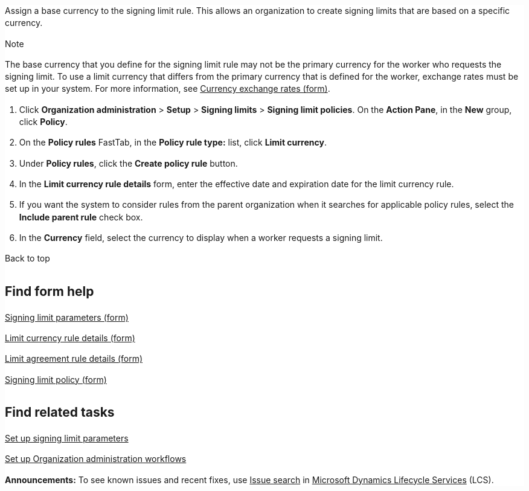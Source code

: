 Assign a base currency to the signing limit rule. This allows an organization to create signing limits that are based on a specific currency.


> [!NOTE]
> <P>The base currency that you define for the signing limit rule may not be the primary currency for the worker who requests the signing limit. To use a limit currency that differs from the primary currency that is defined for the worker, exchange rates must be set up in your system. For more information, see <A href="https://technet.microsoft.com/en-us/library/hh209477(v=ax.60)">Currency exchange rates (form)</A>.</P>



1.  Click **Organization administration** \> **Setup** \> **Signing limits** \> **Signing limit policies**. On the **Action Pane**, in the **New** group, click **Policy**.

2.  On the **Policy rules** FastTab, in the **Policy rule type:** list, click **Limit currency**.

3.  Under **Policy rules**, click the **Create policy rule** button.

4.  In the **Limit currency rule details** form, enter the effective date and expiration date for the limit currency rule.

5.  If you want the system to consider rules from the parent organization when it searches for applicable policy rules, select the **Include parent rule** check box.

6.  In the **Currency** field, select the currency to display when a worker requests a signing limit.

Back to top

## Find form help

[Signing limit parameters (form)](https://technet.microsoft.com/en-us/library/hh209378\(v=ax.60\))

[Limit currency rule details (form)](https://technet.microsoft.com/en-us/library/hh242800\(v=ax.60\))

[Limit agreement rule details (form)](https://technet.microsoft.com/en-us/library/hh208981\(v=ax.60\))

[Signing limit policy (form)](https://technet.microsoft.com/en-us/library/hh242788\(v=ax.60\))

## Find related tasks

[Set up signing limit parameters](set-up-signing-limit-parameters.md)

[Set up Organization administration workflows](set-up-organization-administration-workflows.md)

  
**Announcements:** To see known issues and recent fixes, use [Issue search](http://go.microsoft.com/fwlink/?linkid=389258) in [Microsoft Dynamics Lifecycle Services](http://go.microsoft.com/fwlink/?linkid=306505) (LCS).


